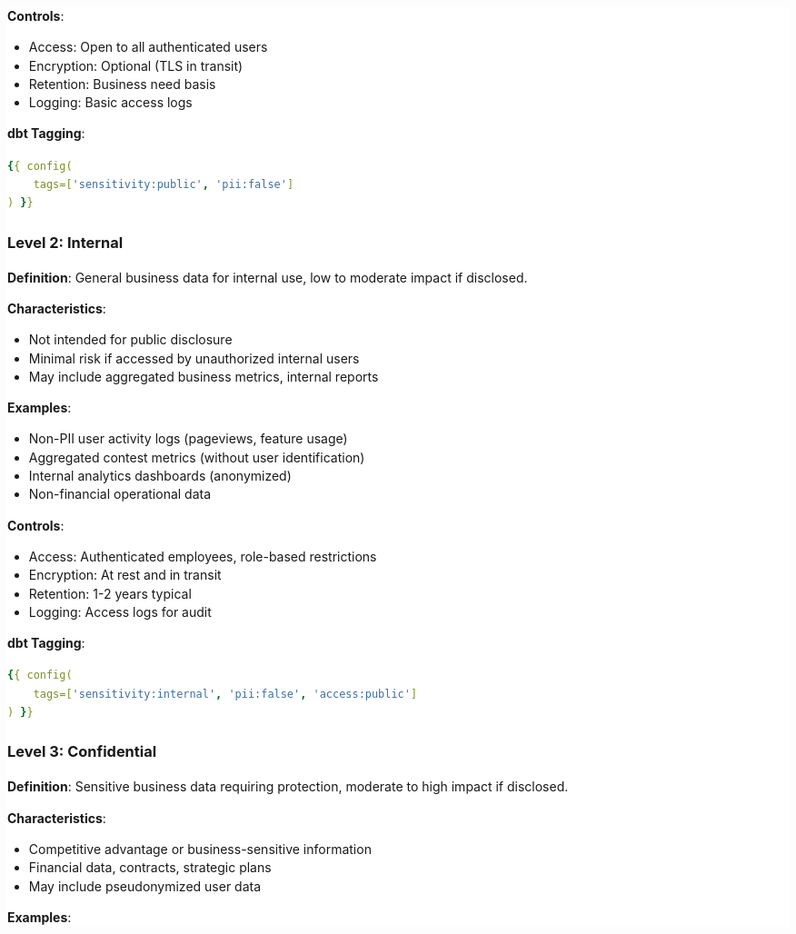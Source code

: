 **Controls**:

- Access: Open to all authenticated users
- Encryption: Optional (TLS in transit)
- Retention: Business need basis
- Logging: Basic access logs

**dbt Tagging**:

```yaml
{{ config(
    tags=['sensitivity:public', 'pii:false']
) }}
```

### Level 2: Internal

**Definition**: General business data for internal use, low to moderate impact if disclosed.

**Characteristics**:

- Not intended for public disclosure
- Minimal risk if accessed by unauthorized internal users
- May include aggregated business metrics, internal reports

**Examples**:

- Non-PII user activity logs (pageviews, feature usage)
- Aggregated contest metrics (without user identification)
- Internal analytics dashboards (anonymized)
- Non-financial operational data

**Controls**:

- Access: Authenticated employees, role-based restrictions
- Encryption: At rest and in transit
- Retention: 1-2 years typical
- Logging: Access logs for audit

**dbt Tagging**:

```yaml
{{ config(
    tags=['sensitivity:internal', 'pii:false', 'access:public']
) }}
```

### Level 3: Confidential

**Definition**: Sensitive business data requiring protection, moderate to high impact if disclosed.

**Characteristics**:

- Competitive advantage or business-sensitive information
- Financial data, contracts, strategic plans
- May include pseudonymized user data

**Examples**:
